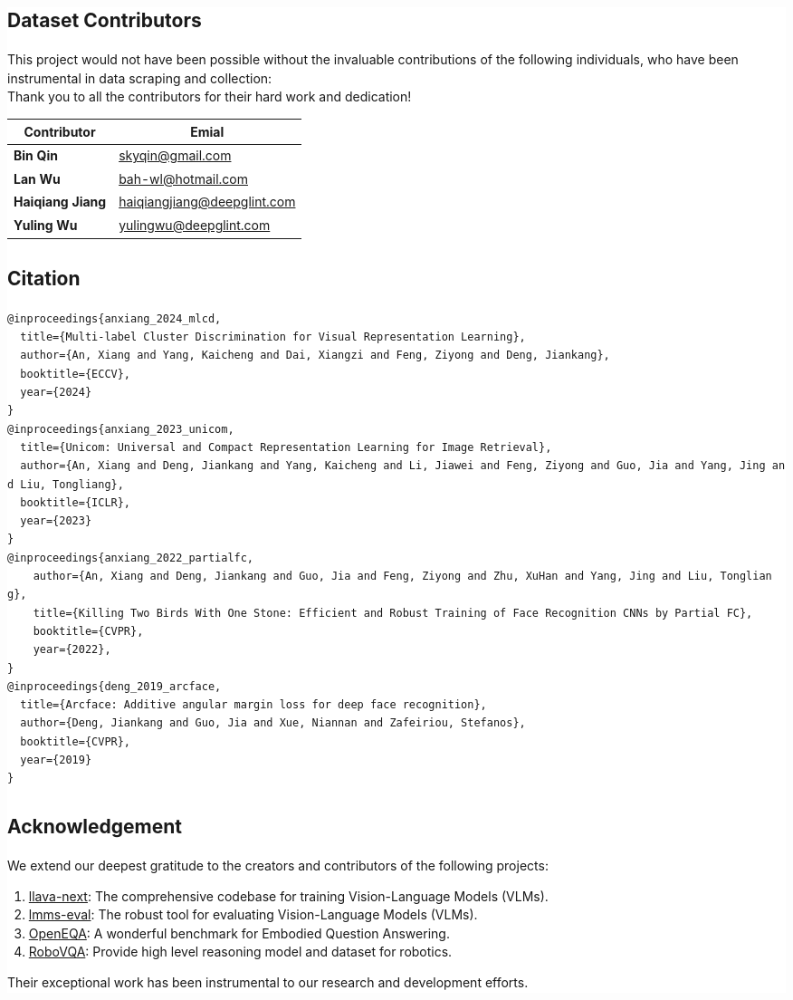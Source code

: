 
## Dataset Contributors
This project would not have been possible without the invaluable contributions of the following individuals, who have been instrumental in data scraping and collection:  
Thank you to all the contributors for their hard work and dedication!

| Contributor        | Emial                       |
| ------------------ | --------------------------- |
| **Bin Qin**        | skyqin@gmail.com            |
| **Lan Wu**         | bah-wl@hotmail.com          |
| **Haiqiang Jiang** | haiqiangjiang@deepglint.com |
| **Yuling Wu**      | yulingwu@deepglint.com      |

## Citation

```latex
@inproceedings{anxiang_2024_mlcd,
  title={Multi-label Cluster Discrimination for Visual Representation Learning},
  author={An, Xiang and Yang, Kaicheng and Dai, Xiangzi and Feng, Ziyong and Deng, Jiankang},
  booktitle={ECCV},
  year={2024}
}
@inproceedings{anxiang_2023_unicom,
  title={Unicom: Universal and Compact Representation Learning for Image Retrieval},
  author={An, Xiang and Deng, Jiankang and Yang, Kaicheng and Li, Jiawei and Feng, Ziyong and Guo, Jia and Yang, Jing and Liu, Tongliang},
  booktitle={ICLR},
  year={2023}
}
@inproceedings{anxiang_2022_partialfc,
    author={An, Xiang and Deng, Jiankang and Guo, Jia and Feng, Ziyong and Zhu, XuHan and Yang, Jing and Liu, Tongliang},
    title={Killing Two Birds With One Stone: Efficient and Robust Training of Face Recognition CNNs by Partial FC},
    booktitle={CVPR},
    year={2022},
}
@inproceedings{deng_2019_arcface,
  title={Arcface: Additive angular margin loss for deep face recognition},
  author={Deng, Jiankang and Guo, Jia and Xue, Niannan and Zafeiriou, Stefanos},
  booktitle={CVPR},
  year={2019}
}
```

## Acknowledgement  

We extend our deepest gratitude to the creators and contributors of the following projects:  
1. [llava-next](https://github.com/LLaVA-VL/LLaVA-NeXT): The comprehensive codebase for training Vision-Language Models (VLMs).  
2. [lmms-eval](https://github.com/EvolvingLMMs-Lab/lmms-eval): The robust tool for evaluating Vision-Language Models (VLMs).
3. [OpenEQA](https://github.com/facebookresearch/open-eqa): A wonderful benchmark for Embodied Question Answering.
4. [RoboVQA](https://github.com/google-deepmind/robovqa): Provide high level reasoning model and dataset for robotics.

Their exceptional work has been instrumental to our research and development efforts.






